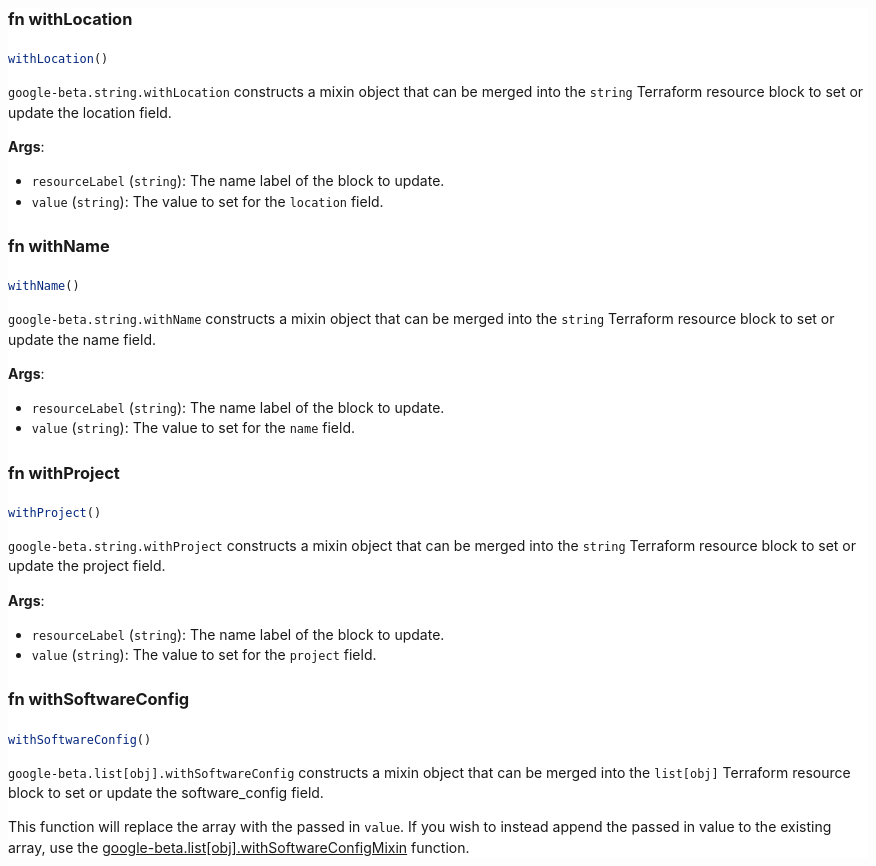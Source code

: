 
### fn withLocation

```ts
withLocation()
```

`google-beta.string.withLocation` constructs a mixin object that can be merged into the `string`
Terraform resource block to set or update the location field.



**Args**:
  - `resourceLabel` (`string`): The name label of the block to update.
  - `value` (`string`): The value to set for the `location` field.


### fn withName

```ts
withName()
```

`google-beta.string.withName` constructs a mixin object that can be merged into the `string`
Terraform resource block to set or update the name field.



**Args**:
  - `resourceLabel` (`string`): The name label of the block to update.
  - `value` (`string`): The value to set for the `name` field.


### fn withProject

```ts
withProject()
```

`google-beta.string.withProject` constructs a mixin object that can be merged into the `string`
Terraform resource block to set or update the project field.



**Args**:
  - `resourceLabel` (`string`): The name label of the block to update.
  - `value` (`string`): The value to set for the `project` field.


### fn withSoftwareConfig

```ts
withSoftwareConfig()
```

`google-beta.list[obj].withSoftwareConfig` constructs a mixin object that can be merged into the `list[obj]`
Terraform resource block to set or update the software_config field.

This function will replace the array with the passed in `value`. If you wish to instead append the
passed in value to the existing array, use the [google-beta.list[obj].withSoftwareConfigMixin](TODO) function.
